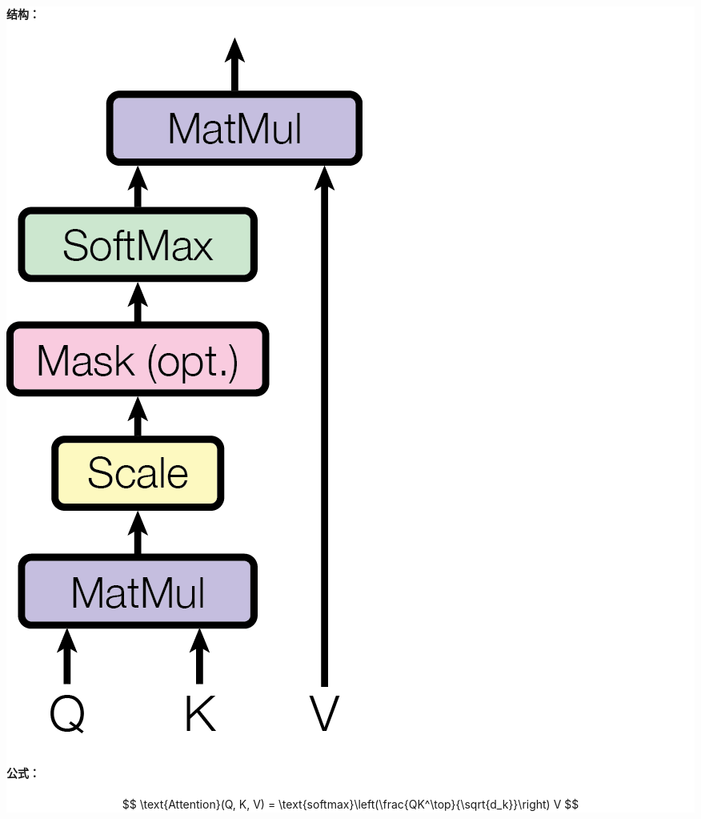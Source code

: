 #### 结构：

![](/image/ML/Attention.png)

#### 公式：

$$
\text{Attention}(Q, K, V) = \text{softmax}\left(\frac{QK^\top}{\sqrt{d_k}}\right) V
$$
